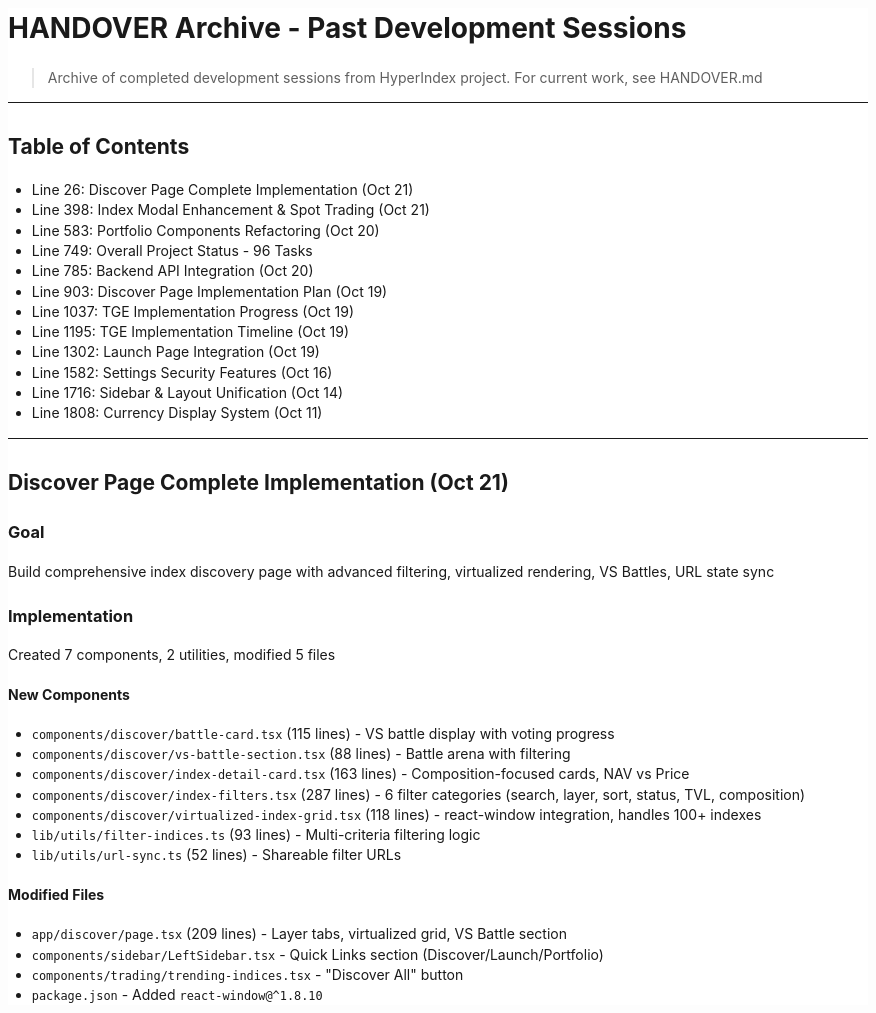 # HANDOVER Archive - Past Development Sessions

> Archive of completed development sessions from HyperIndex project.
> For current work, see HANDOVER.md

---

## Table of Contents

- Line 26: Discover Page Complete Implementation (Oct 21)
- Line 398: Index Modal Enhancement & Spot Trading (Oct 21)
- Line 583: Portfolio Components Refactoring (Oct 20)
- Line 749: Overall Project Status - 96 Tasks
- Line 785: Backend API Integration (Oct 20)
- Line 903: Discover Page Implementation Plan (Oct 19)
- Line 1037: TGE Implementation Progress (Oct 19)
- Line 1195: TGE Implementation Timeline (Oct 19)
- Line 1302: Launch Page Integration (Oct 19)
- Line 1582: Settings Security Features (Oct 16)
- Line 1716: Sidebar & Layout Unification (Oct 14)
- Line 1808: Currency Display System (Oct 11)

---

## Discover Page Complete Implementation (Oct 21)

### Goal
Build comprehensive index discovery page with advanced filtering, virtualized rendering, VS Battles, URL state sync

### Implementation
Created 7 components, 2 utilities, modified 5 files

#### New Components
- `components/discover/battle-card.tsx` (115 lines) - VS battle display with voting progress
- `components/discover/vs-battle-section.tsx` (88 lines) - Battle arena with filtering
- `components/discover/index-detail-card.tsx` (163 lines) - Composition-focused cards, NAV vs Price
- `components/discover/index-filters.tsx` (287 lines) - 6 filter categories (search, layer, sort, status, TVL, composition)
- `components/discover/virtualized-index-grid.tsx` (118 lines) - react-window integration, handles 100+ indexes
- `lib/utils/filter-indices.ts` (93 lines) - Multi-criteria filtering logic
- `lib/utils/url-sync.ts` (52 lines) - Shareable filter URLs

#### Modified Files
- `app/discover/page.tsx` (209 lines) - Layer tabs, virtualized grid, VS Battle section
- `components/sidebar/LeftSidebar.tsx` - Quick Links section (Discover/Launch/Portfolio)
- `components/trading/trending-indices.tsx` - "Discover All" button
- `package.json` - Added `react-window@^1.8.10`
